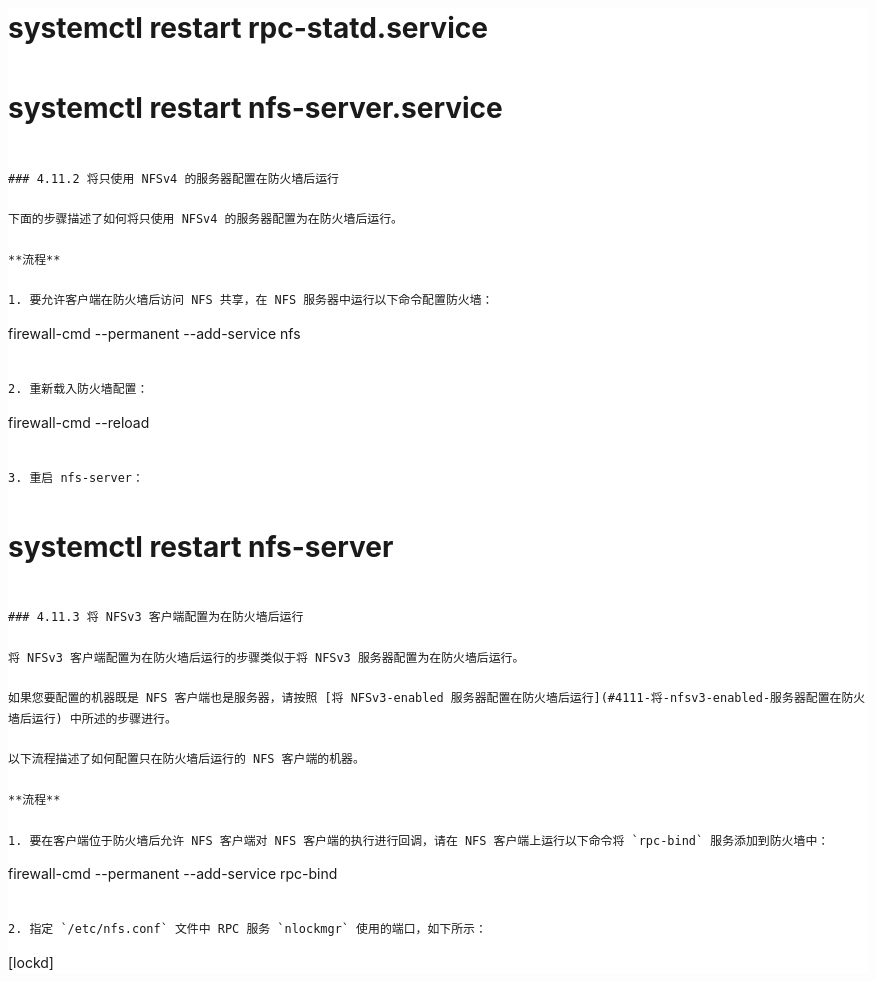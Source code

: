    ```
   
   ```
   # systemctl restart rpc-statd.service
   # systemctl restart nfs-server.service 
   ```

### 4.11.2 将只使用 NFSv4 的服务器配置在防火墙后运行

下面的步骤描述了如何将只使用 NFSv4 的服务器配置为在防火墙后运行。

**流程**

1. 要允许客户端在防火墙后访问 NFS 共享，在 NFS 服务器中运行以下命令配置防火墙：
   
   ```
   firewall-cmd --permanent --add-service nfs
   ```

2. 重新载入防火墙配置：
   
   ```
   firewall-cmd --reload
   ```

3. 重启 nfs-server：
   
   ```
   # systemctl restart nfs-server
   ```

### 4.11.3 将 NFSv3 客户端配置为在防火墙后运行

将 NFSv3 客户端配置为在防火墙后运行的步骤类似于将 NFSv3 服务器配置为在防火墙后运行。

如果您要配置的机器既是 NFS 客户端也是服务器，请按照 [将 NFSv3-enabled 服务器配置在防火墙后运行](#4111-将-nfsv3-enabled-服务器配置在防火墙后运行) 中所述的步骤进行。

以下流程描述了如何配置只在防火墙后运行的 NFS 客户端的机器。

**流程**

1. 要在客户端位于防火墙后允许 NFS 客户端对 NFS 客户端的执行进行回调，请在 NFS 客户端上运行以下命令将 `rpc-bind` 服务添加到防火墙中：
   
   ```
   firewall-cmd --permanent --add-service rpc-bind
   ```

2. 指定 `/etc/nfs.conf` 文件中 RPC 服务 `nlockmgr` 使用的端口，如下所示：
   
   ```
   [lockd]
   